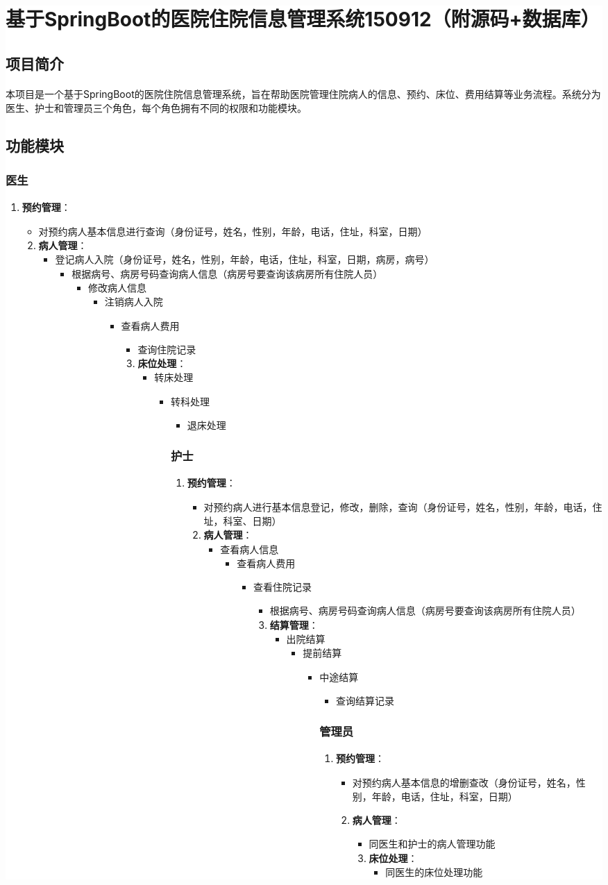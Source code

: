 # 基于SpringBoot的医院住院信息管理系统150912（附源码+数据库）

## 项目简介

本项目是一个基于SpringBoot的医院住院信息管理系统，旨在帮助医院管理住院病人的信息、预约、床位、费用结算等业务流程。系统分为医生、护士和管理员三个角色，每个角色拥有不同的权限和功能模块。

## 功能模块

### 医生

1. **预约管理**：
   - 对预约病人基本信息进行查询（身份证号，姓名，性别，年龄，电话，住址，科室，日期）

   2. **病人管理**：
      - 登记病人入院（身份证号，姓名，性别，年龄，电话，住址，科室，日期，病房，病号）
         - 根据病号、病房号码查询病人信息（病房号要查询该病房所有住院人员）
            - 修改病人信息
               - 注销病人入院
                  - 查看病人费用
                     - 查询住院记录

                     3. **床位处理**：
                        - 转床处理
                           - 转科处理
                              - 退床处理

                              ### 护士

                              1. **预约管理**：
                                 - 对预约病人进行基本信息登记，修改，删除，查询（身份证号，姓名，性别，年龄，电话，住址，科室、日期）

                                 2. **病人管理**：
                                    - 查看病人信息
                                       - 查看病人费用
                                          - 查看住院记录
                                             - 根据病号、病房号码查询病人信息（病房号要查询该病房所有住院人员）

                                             3. **结算管理**：
                                                - 出院结算
                                                   - 提前结算
                                                      - 中途结算
                                                         - 查询结算记录

                                                         ### 管理员

                                                         1. **预约管理**：
                                                            - 对预约病人基本信息的增删查改（身份证号，姓名，性别，年龄，电话，住址，科室，日期）

                                                            2. **病人管理**：
                                                               - 同医生和护士的病人管理功能

                                                               3. **床位处理**：
                                                                  - 同医生的床位处理功能
